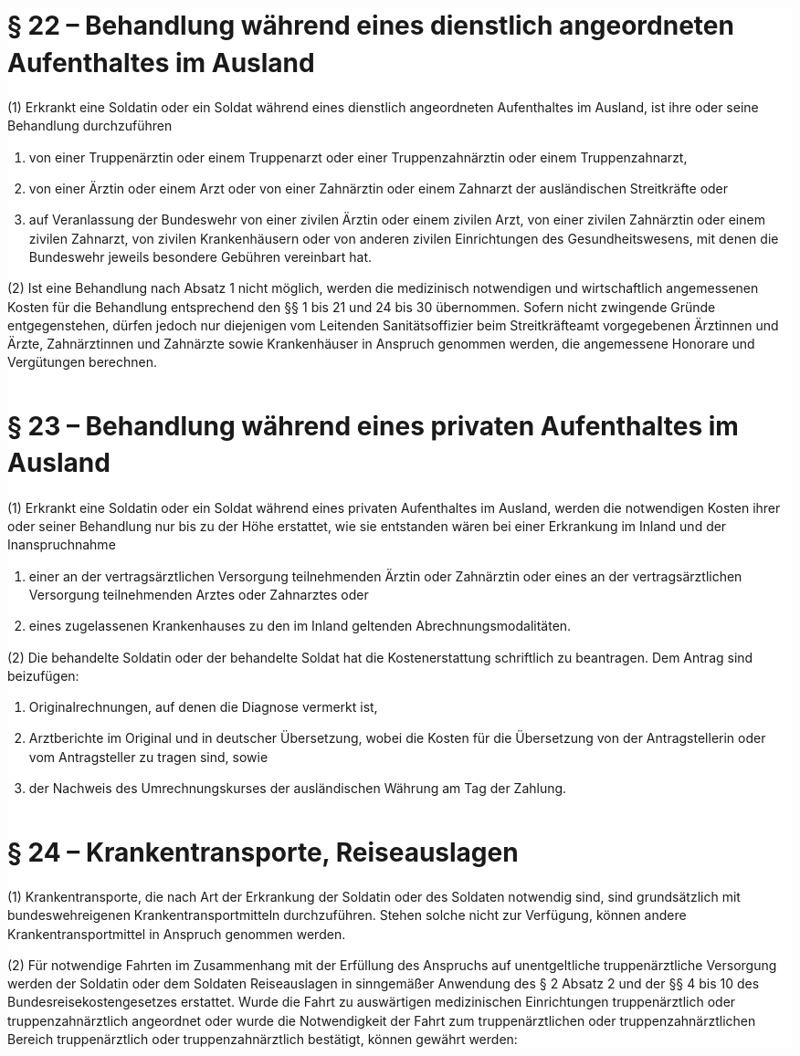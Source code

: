 # § 22 – Behandlung während eines dienstlich angeordneten Aufenthaltes im Ausland

(1) Erkrankt eine Soldatin oder ein Soldat während eines dienstlich angeordneten Aufenthaltes im Ausland, ist ihre oder seine Behandlung durchzuführen

1. von einer Truppenärztin oder einem Truppenarzt oder einer Truppenzahnärztin oder einem Truppenzahnarzt,

2. von einer Ärztin oder einem Arzt oder von einer Zahnärztin oder einem Zahnarzt der ausländischen Streitkräfte oder

3. auf Veranlassung der Bundeswehr von einer zivilen Ärztin oder einem zivilen Arzt, von einer zivilen Zahnärztin oder einem zivilen Zahnarzt, von zivilen Krankenhäusern oder von anderen zivilen Einrichtungen des Gesundheitswesens, mit denen die Bundeswehr jeweils besondere Gebühren vereinbart hat.

(2) Ist eine Behandlung nach Absatz 1 nicht möglich, werden die medizinisch notwendigen und wirtschaftlich angemessenen Kosten für die Behandlung entsprechend den §§ 1 bis 21 und 24 bis 30 übernommen. Sofern nicht zwingende Gründe entgegenstehen, dürfen jedoch nur diejenigen vom Leitenden Sanitätsoffizier beim Streitkräfteamt vorgegebenen Ärztinnen und Ärzte, Zahnärztinnen und Zahnärzte sowie Krankenhäuser in Anspruch genommen werden, die angemessene Honorare und Vergütungen berechnen.

# § 23 – Behandlung während eines privaten Aufenthaltes im Ausland

(1) Erkrankt eine Soldatin oder ein Soldat während eines privaten Aufenthaltes im Ausland, werden die notwendigen Kosten ihrer oder seiner Behandlung nur bis zu der Höhe erstattet, wie sie entstanden wären bei einer Erkrankung im Inland und der Inanspruchnahme

1. einer an der vertragsärztlichen Versorgung teilnehmenden Ärztin oder Zahnärztin oder eines an der vertragsärztlichen Versorgung teilnehmenden Arztes oder Zahnarztes oder

2. eines zugelassenen Krankenhauses zu den im Inland geltenden Abrechnungsmodalitäten.

(2) Die behandelte Soldatin oder der behandelte Soldat hat die Kostenerstattung schriftlich zu beantragen. Dem Antrag sind beizufügen:

1. Originalrechnungen, auf denen die Diagnose vermerkt ist,

2. Arztberichte im Original und in deutscher Übersetzung, wobei die Kosten für die Übersetzung von der Antragstellerin oder vom Antragsteller zu tragen sind, sowie

3. der Nachweis des Umrechnungskurses der ausländischen Währung am Tag der Zahlung.

# § 24 – Krankentransporte, Reiseauslagen

(1) Krankentransporte, die nach Art der Erkrankung der Soldatin oder des Soldaten notwendig sind, sind grundsätzlich mit bundeswehreigenen Krankentransportmitteln durchzuführen. Stehen solche nicht zur Verfügung, können andere Krankentransportmittel in Anspruch genommen werden.

(2) Für notwendige Fahrten im Zusammenhang mit der Erfüllung des Anspruchs auf unentgeltliche truppenärztliche Versorgung werden der Soldatin oder dem Soldaten Reiseauslagen in sinngemäßer Anwendung des § 2 Absatz 2 und der §§ 4 bis 10 des Bundesreisekostengesetzes erstattet. Wurde die Fahrt zu auswärtigen medizinischen Einrichtungen truppenärztlich oder truppenzahnärztlich angeordnet oder wurde die Notwendigkeit der Fahrt zum truppenärztlichen oder truppenzahnärztlichen Bereich truppenärztlich oder truppenzahnärztlich bestätigt, können gewährt werden:
